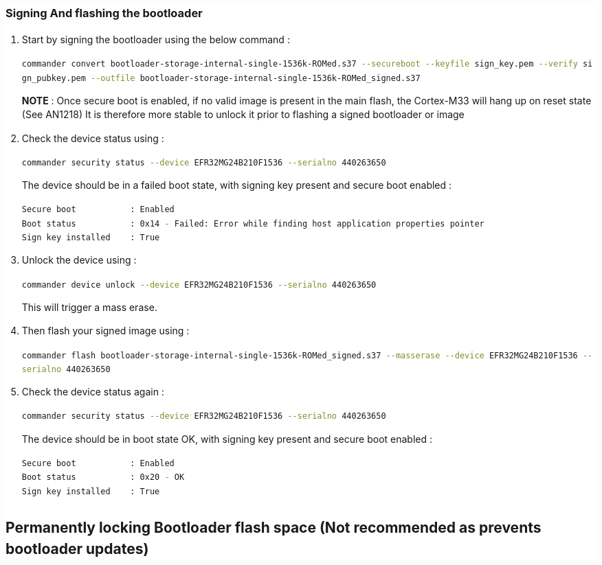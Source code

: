 ### Signing And flashing the bootloader

1. Start by signing the bootloader using the below command :

   ```bash
   commander convert bootloader-storage-internal-single-1536k-ROMed.s37 --secureboot --keyfile sign_key.pem --verify sign_pubkey.pem --outfile bootloader-storage-internal-single-1536k-ROMed_signed.s37
   ```

   **NOTE** : Once secure boot is enabled, if no valid image is present in the main flash, the Cortex-M33 will hang up on reset state (See AN1218)
   It is therefore more stable to unlock it prior to flashing a signed bootloader or image

2. Check the device status using :

   ```bash
   commander security status --device EFR32MG24B210F1536 --serialno 440263650
   ```

   The device should be in a failed boot state, with signing key present and secure boot enabled :

   ```bash
   Secure boot           : Enabled
   Boot status           : 0x14 - Failed: Error while finding host application properties pointer
   Sign key installed    : True
   ```

3. Unlock the device using :

   ```bash
   commander device unlock --device EFR32MG24B210F1536 --serialno 440263650
   ```

   This will trigger a mass erase.

4. Then flash your signed image using :

   ```bash
   commander flash bootloader-storage-internal-single-1536k-ROMed_signed.s37 --masserase --device EFR32MG24B210F1536 --serialno 440263650
   ```

5. Check the device status again :

   ```bash
   commander security status --device EFR32MG24B210F1536 --serialno 440263650
   ```

   The device should be in boot state OK, with signing key present and secure boot enabled :

   ```bash
   Secure boot           : Enabled
   Boot status           : 0x20 - OK
   Sign key installed    : True
   ```

## Permanently locking Bootloader flash space (Not recommended as prevents bootloader updates)
